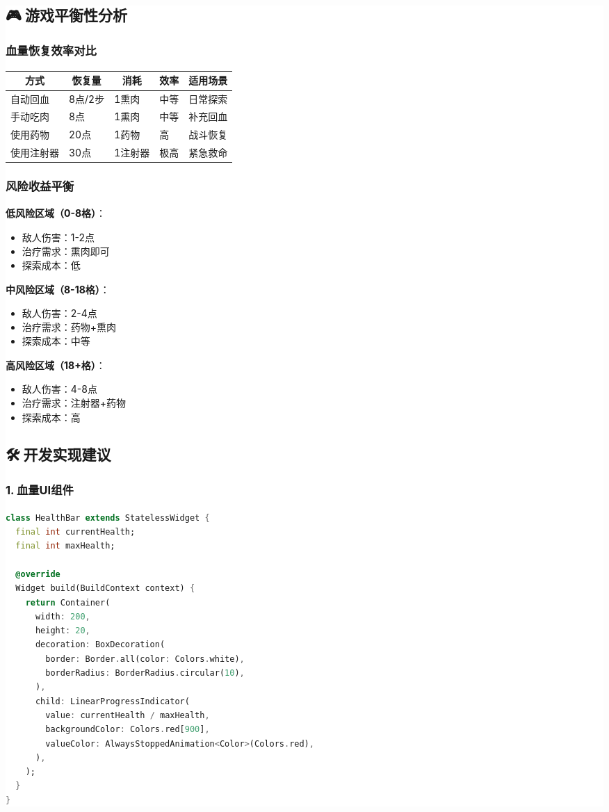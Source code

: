 ## 🎮 游戏平衡性分析

### 血量恢复效率对比

| 方式 | 恢复量 | 消耗 | 效率 | 适用场景 |
|------|--------|------|------|----------|
| 自动回血 | 8点/2步 | 1熏肉 | 中等 | 日常探索 |
| 手动吃肉 | 8点 | 1熏肉 | 中等 | 补充回血 |
| 使用药物 | 20点 | 1药物 | 高 | 战斗恢复 |
| 使用注射器 | 30点 | 1注射器 | 极高 | 紧急救命 |

### 风险收益平衡

**低风险区域（0-8格）**：
- 敌人伤害：1-2点
- 治疗需求：熏肉即可
- 探索成本：低

**中风险区域（8-18格）**：
- 敌人伤害：2-4点
- 治疗需求：药物+熏肉
- 探索成本：中等

**高风险区域（18+格）**：
- 敌人伤害：4-8点
- 治疗需求：注射器+药物
- 探索成本：高

## 🛠️ 开发实现建议

### 1. 血量UI组件

```dart
class HealthBar extends StatelessWidget {
  final int currentHealth;
  final int maxHealth;

  @override
  Widget build(BuildContext context) {
    return Container(
      width: 200,
      height: 20,
      decoration: BoxDecoration(
        border: Border.all(color: Colors.white),
        borderRadius: BorderRadius.circular(10),
      ),
      child: LinearProgressIndicator(
        value: currentHealth / maxHealth,
        backgroundColor: Colors.red[900],
        valueColor: AlwaysStoppedAnimation<Color>(Colors.red),
      ),
    );
  }
}
```
